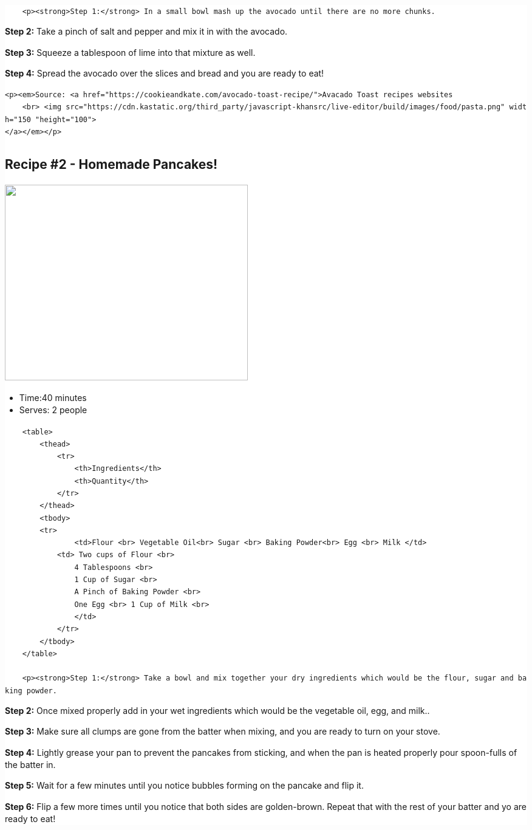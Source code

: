         <p><strong>Step 1:</strong> In a small bowl mash up the avocado until there are no more chunks. 
</p>
<p><strong>Step 2:</strong> Take a pinch of salt and pepper and mix it in with the avocado. 
</p>
<p><strong>Step 3:</strong> Squeeze a tablespoon of lime into that mixture as well. 
</p>
<p><strong>Step 4:</strong> Spread the avocado over the slices and bread and you are ready to eat!
</p>
        
    <p><em>Source: <a href="https://cookieandkate.com/avocado-toast-recipe/">Avacado Toast recipes websites
        <br> <img src="https://cdn.kastatic.org/third_party/javascript-khansrc/live-editor/build/images/food/pasta.png" width="150 "height="100">
    </a></em></p>
    
<h2 id="recipe-three">Recipe #2 - Homemade Pancakes!</h2>
        <img src="https://cdn.kastatic.org/third_party/javascript-khansrc/live-editor/build/images/food/croissant.png" width="400 "height="322">
        <ul>
            <li>Time:40 minutes</li>
            <li>Serves: 2 people</li>
        </ul>
        
        <table>
            <thead>
                <tr>
                    <th>Ingredients</th>
                    <th>Quantity</th>
                </tr>
            </thead>
            <tbody>
            <tr>
                    <td>Flour <br> Vegetable Oil<br> Sugar <br> Baking Powder<br> Egg <br> Milk </td>
                <td> Two cups of Flour <br>
                    4 Tablespoons <br>
                    1 Cup of Sugar <br> 
                    A Pinch of Baking Powder <br>
                    One Egg <br> 1 Cup of Milk <br>
                    </td>
                </tr>
            </tbody>
        </table>
        
        <p><strong>Step 1:</strong> Take a bowl and mix together your dry ingredients which would be the flour, sugar and baking powder. 
</p>
<p><strong>Step 2:</strong> Once mixed properly add in your wet ingredients which would be the vegetable oil, egg, and milk.. 
</p>
<p><strong>Step 3:</strong> Make sure all clumps are gone from the batter when mixing, and you are ready to turn on your stove. 
</p>
<p><strong>Step 4:</strong> Lightly grease your pan to prevent the pancakes from sticking, and when the pan is heated properly pour spoon-fulls of the batter in.
</p>
<p><strong>Step 5:</strong> Wait for a few minutes until you notice bubbles forming on the pancake and flip it.  
</p>
<p><strong>Step 6:</strong> Flip a few more times until you notice that both sides are golden-brown. Repeat that with the rest of your batter and yo are ready to eat!
</p>
